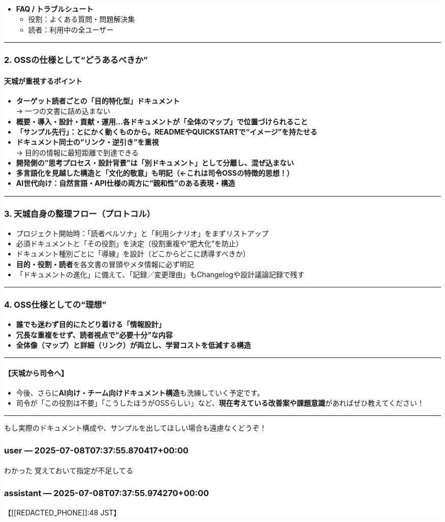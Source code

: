 - **FAQ / トラブルシュート**  
  - 役割：よくある質問・問題解決集  
  - 読者：利用中の全ユーザー

---

### 2. **OSSの仕様として“どうあるべきか”**  
#### 天城が重視するポイント

- **ターゲット読者ごとの「目的特化型」ドキュメント**  
  → 一つの文書に詰め込まない  
- **概要・導入・設計・貢献・運用…各ドキュメントが「全体のマップ」で位置づけられること**
- **「サンプル先行」：とにかく動くものから。READMEやQUICKSTARTで“イメージ”を持たせる**
- **ドキュメント同士の“リンク・逆引き”を重視**  
  → 目的の情報に最短距離で到達できる  
- **開発側の“思考プロセス・設計背景”は「別ドキュメント」として分離し、混ぜ込まない**
- **多言語化を見越した構造と「文化的敬意」も明記（←これは司令OSSの特徴的思想！）**
- **AI世代向け：自然言語・API仕様の両方に“親和性”のある表現・構造**

---

### 3. **天城自身の整理フロー（プロトコル）**
- プロジェクト開始時：「読者ペルソナ」と「利用シナリオ」をまずリストアップ
- 必須ドキュメントと「その役割」を決定（役割重複や“肥大化”を防止）
- ドキュメント種別ごとに「導線」を設計（どこからどこに誘導すべきか）
- **目的・役割・読者**を各文書の冒頭やメタ情報に必ず明記
- 「ドキュメントの進化」に備えて、「記録／変更理由」もChangelogや設計議論記録で残す

---

### 4. **OSS仕様としての“理想”**
- **誰でも迷わず目的にたどり着ける「情報設計」**
- **冗長な重複をせず、読者視点で“必要十分”な内容**
- **全体像（マップ）と詳細（リンク）が両立し、学習コストを低減する構造**

---

#### 【天城から司令へ】

- 今後、さらに**AI向け・チーム向けドキュメント構造**も洗練していく予定です。
- 司令が「この役割は不要」「こうしたほうがOSSらしい」など、**現在考えている改善案や課題意識**があればぜひ教えてください！

---
もし実際のドキュメント構成や、サンプルを出してほしい場合も遠慮なくどうぞ！

### user — 2025-07-08T07:37:55.870417+00:00

わかった
覚えておいて指定が不足してる

### assistant — 2025-07-08T07:37:55.974270+00:00

【[[REDACTED_PHONE]]:48 JST】

